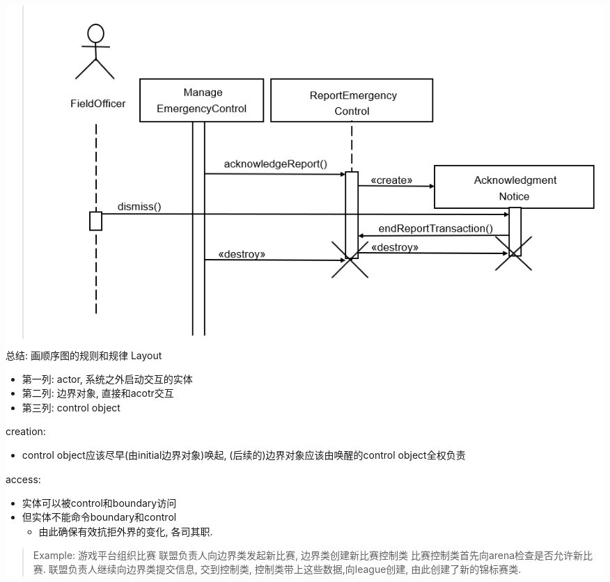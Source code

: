 > ![](./img/03-23-11-27-17.png)

总结: 画顺序图的规则和规律
Layout
- 第一列: actor, 系统之外启动交互的实体
- 第二列: 边界对象, 直接和acotr交互
- 第三列: control object

creation:
- control object应该尽早(由initial边界对象)唤起, (后续的)边界对象应该由唤醒的control object全权负责

access:
- 实体可以被control和boundary访问
- 但实体不能命令boundary和control
  - 由此确保有效抗拒外界的变化, 各司其职.


> Example: 游戏平台组织比赛
> 联盟负责人向边界类发起新比赛, 边界类创建新比赛控制类
> 比赛控制类首先向arena检查是否允许新比赛.
> 联盟负责人继续向边界类提交信息, 交到控制类, 控制类带上这些数据,向league创建, 由此创建了新的锦标赛类.